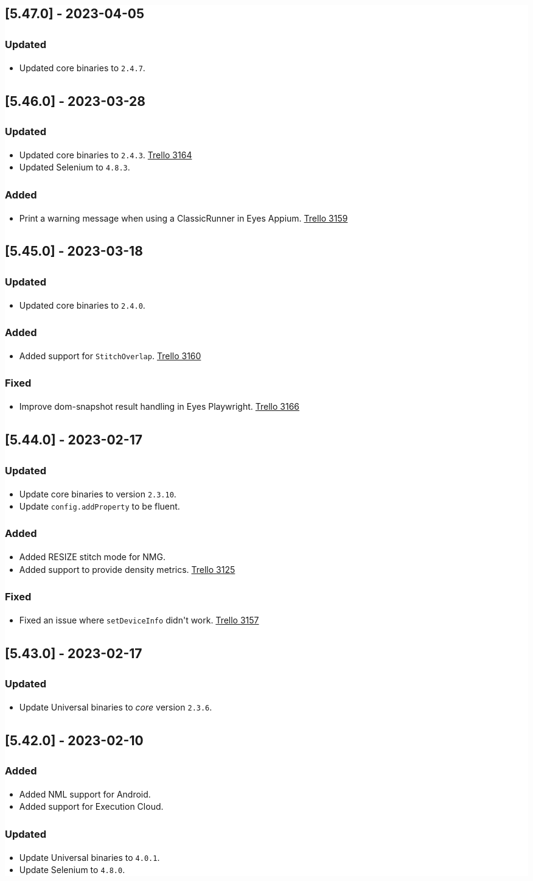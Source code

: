 ## [5.47.0] - 2023-04-05
### Updated
- Updated core binaries to `2.4.7`.

## [5.46.0] - 2023-03-28
### Updated
- Updated core binaries to `2.4.3`. [Trello 3164](https://trello.com/c/9KdyrqwV)
- Updated Selenium to `4.8.3`.
### Added
- Print a warning message when using a ClassicRunner in Eyes Appium. [Trello 3159](https://trello.com/c/QiDD5TOD)

## [5.45.0] - 2023-03-18
### Updated
- Updated core binaries to `2.4.0`.
### Added
- Added support for `StitchOverlap`. [Trello 3160](https://trello.com/c/aSKNDUjn/3160)
### Fixed
- Improve dom-snapshot result handling in Eyes Playwright. [Trello 3166](https://trello.com/c/zKPDp8L5)

## [5.44.0] - 2023-02-17
### Updated
- Update core binaries to version `2.3.10`.
- Update `config.addProperty` to be fluent.
### Added
- Added RESIZE stitch mode for NMG.
- Added support to provide density metrics. [Trello 3125](https://trello.com/c/6HYzeSfz)
### Fixed
- Fixed an issue where `setDeviceInfo` didn't work. [Trello 3157](https://trello.com/c/rz55PjXo)

## [5.43.0] - 2023-02-17
### Updated
- Update Universal binaries to _core_ version `2.3.6`.

## [5.42.0] - 2023-02-10
### Added
- Added NML support for Android.
- Added support for Execution Cloud.
### Updated
- Update Universal binaries to `4.0.1`.
- Update Selenium to `4.8.0`.
